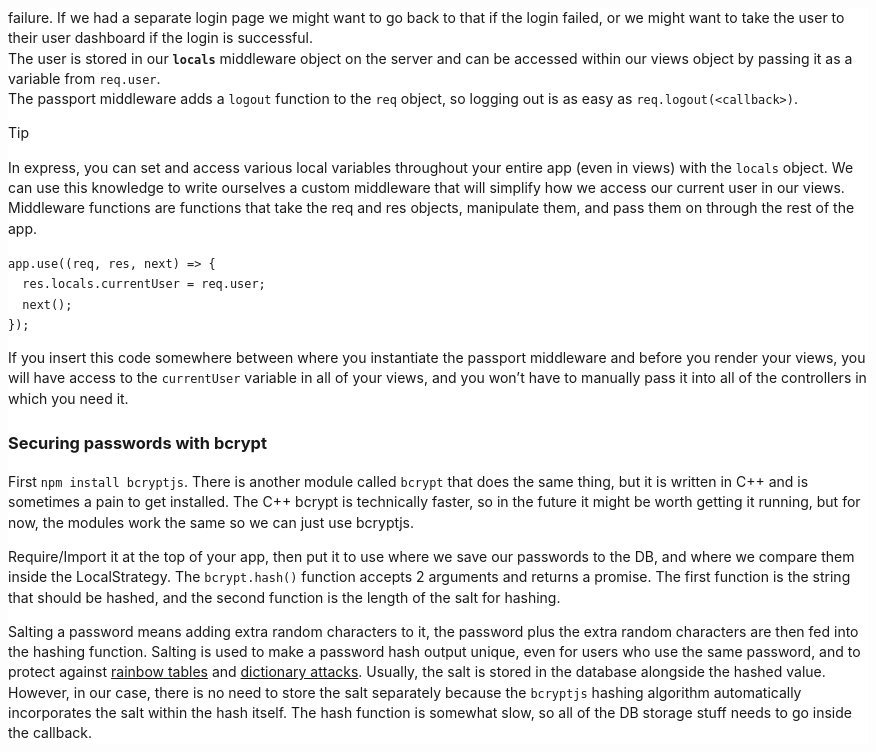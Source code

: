 failure. If we had a separate login page we might want to go back to that if the login failed, or we might want to take the 
user to their user dashboard if the login is successful. <br>
The user is stored in our **`locals`** middleware object on the server and can be accessed within our views object by 
passing it as a variable from `req.user`. <br>
The passport middleware adds a `logout` function to the `req` object, so logging out is as easy as `req.logout(<callback>)`.

> [!Tip]
> In express, you can set and access various local variables throughout your entire app (even in views) with the `locals`
    object. We can use this knowledge to write ourselves a custom middleware that will simplify how we access our current user in our views. <br>
    Middleware functions are functions that take the req and res objects, manipulate them, and pass them on through the rest of the app.

```JS
app.use((req, res, next) => {
  res.locals.currentUser = req.user;
  next();
});
```
If you insert this code somewhere between where you instantiate the passport middleware and before you render your views, 
you will have access to the `currentUser` variable in all of your views, and you won’t have to manually pass it into all of 
the controllers in which you need it.

### Securing passwords with bcrypt
First `npm install bcryptjs`. There is another module called `bcrypt` that does the same thing, but it is written in C++ 
and is sometimes a pain to get installed. The C++ bcrypt is technically faster, so in the future it might be worth getting 
it running, but for now, the modules work the same so we can just use bcryptjs. <br>

Require/Import it at the top of your app, then put it to use where we save our passwords to the DB, and where we compare 
them inside the LocalStrategy. The `bcrypt.hash()` function accepts 2 arguments and returns a promise. The first function 
is the string that should be hashed, and the second function is the length of the salt for hashing. <br>

Salting a password means adding extra random characters to it, the password plus the extra random characters are then fed 
into the hashing function. Salting is used to make a password hash output unique, even for users who use the same password, 
and to protect against [rainbow tables](https://en.wikipedia.org/wiki/Rainbow_table) and 
[dictionary attacks](https://en.wikipedia.org/wiki/Dictionary_attack). Usually, the salt is stored in the database alongside 
the hashed value. However, in our case, there is no need to store the salt separately because the `bcryptjs` hashing 
algorithm automatically incorporates the salt within the hash itself. The hash function is somewhat slow, so all of the DB 
storage stuff needs to go inside the callback. <br>
